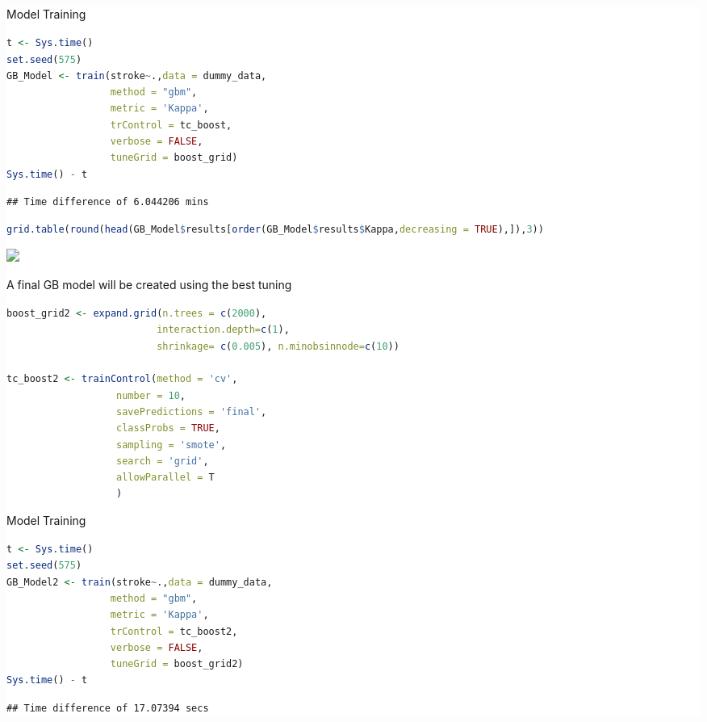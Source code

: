 Model Training

``` r
t <- Sys.time()
set.seed(575)
GB_Model <- train(stroke~.,data = dummy_data,
                  method = "gbm",
                  metric = 'Kappa',
                  trControl = tc_boost,
                  verbose = FALSE,
                  tuneGrid = boost_grid)
Sys.time() - t
```

    ## Time difference of 6.044206 mins

``` r
grid.table(round(head(GB_Model$results[order(GB_Model$results$Kappa,decreasing = TRUE),]),3))
```

![](Project-Work-in-Progress_files/figure-gfm/unnamed-chunk-33-1.png)

A final GB model will be created using the best tuning

``` r
boost_grid2 <- expand.grid(n.trees = c(2000),
                          interaction.depth=c(1),
                          shrinkage= c(0.005), n.minobsinnode=c(10))

tc_boost2 <- trainControl(method = 'cv',
                   number = 10,
                   savePredictions = 'final',
                   classProbs = TRUE,
                   sampling = 'smote',
                   search = 'grid',
                   allowParallel = T 
                   )
```

Model Training

``` r
t <- Sys.time()
set.seed(575)
GB_Model2 <- train(stroke~.,data = dummy_data,
                  method = "gbm",
                  metric = 'Kappa',
                  trControl = tc_boost2,
                  verbose = FALSE,
                  tuneGrid = boost_grid2)
Sys.time() - t
```

    ## Time difference of 17.07394 secs
